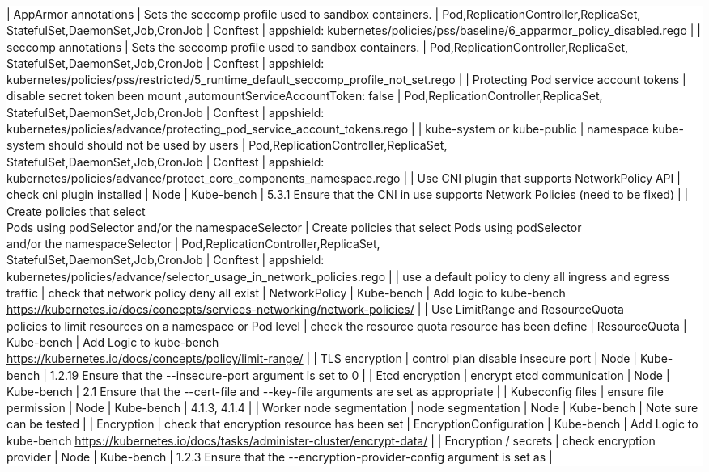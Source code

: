 | AppArmor annotations                                                                          | Sets the seccomp profile used to sandbox containers.                                                    | Pod,ReplicationController,ReplicaSet,<br/>StatefulSet,DaemonSet,Job,CronJob | Conftest    | appshield: kubernetes/policies/pss/baseline/6_apparmor_policy_disabled.rego                                                   |
| seccomp annotations                                                                           | Sets the seccomp profile used to sandbox containers.                                                    | Pod,ReplicationController,ReplicaSet,<br/>StatefulSet,DaemonSet,Job,CronJob | Conftest    | appshield: kubernetes/policies/pss/restricted/5_runtime_default_seccomp_profile_not_set.rego                                  |
| Protecting Pod service account tokens                                                         | disable secret token been mount ,automountServiceAccountToken: false                                    | Pod,ReplicationController,ReplicaSet,<br/>StatefulSet,DaemonSet,Job,CronJob | Conftest    | appshield: kubernetes/policies/advance/protecting_pod_service_account_tokens.rego                                             |
| kube-system or kube-public                                                                    | namespace kube-system should should not be used by users                                                | Pod,ReplicationController,ReplicaSet,<br/>StatefulSet,DaemonSet,Job,CronJob | Conftest    | appshield: kubernetes/policies/advance/protect_core_components_namespace.rego                                                 |
| Use CNI plugin that supports NetworkPolicy API                                                | check cni plugin installed                                                                              | Node                                                                        | Kube-bench  | 5.3.1 Ensure that the CNI in use supports Network Policies (need to be fixed)                                                 |
| Create policies that select <br/>Pods using podSelector and/or the namespaceSelector          | Create policies that select Pods using podSelector<br/> and/or the namespaceSelector                    | Pod,ReplicationController,ReplicaSet,<br/>StatefulSet,DaemonSet,Job,CronJob | Conftest    | appshield: kubernetes/policies/advance/selector_usage_in_network_policies.rego                                                |
| use a default policy to deny all ingress and egress traffic                                   | check that network policy deny all exist                                                                | NetworkPolicy                                                               | Kube-bench  | Add logic to kube-bench <br/><https://kubernetes.io/docs/concepts/services-networking/network-policies/>                        |
| Use LimitRange and ResourceQuota<br/> policies to limit resources on a namespace or Pod level | check the resource quota resource has been define                                                       | ResourceQuota                                                               | Kube-bench  | Add Logic to kube-bench <br/><https://kubernetes.io/docs/concepts/policy/limit-range/>                                          |
| TLS encryption                                                                                | control plan disable insecure port                                                                      | Node                                                                        | Kube-bench  | 1.2.19 Ensure that the --insecure-port argument is set to 0                                                                   |
| Etcd encryption                                                                               | encrypt etcd communication                                                                              | Node                                                                        | Kube-bench  | 2.1 Ensure that the --cert-file and --key-file arguments are set as appropriate                                               |
| Kubeconfig files                                                                              | ensure file permission                                                                                  | Node                                                                        | Kube-bench  | 4.1.3, 4.1.4                                                                                                                  |
| Worker node segmentation                                                                      | node segmentation                                                                                       | Node                                                                        | Kube-bench  | Note sure can be tested                                                                                                       |
| Encryption                                                                                    | check that encryption resource has been set                                                             | EncryptionConfiguration                                                     | Kube-bench  | Add Logic to kube-bench <https://kubernetes.io/docs/tasks/administer-cluster/encrypt-data/>                                     |
| Encryption / secrets                                                                          | check encryption provider                                                                               | Node                                                                        | Kube-bench  | 1.2.3 Ensure that the --encryption-provider-config argument is set as                                                         |